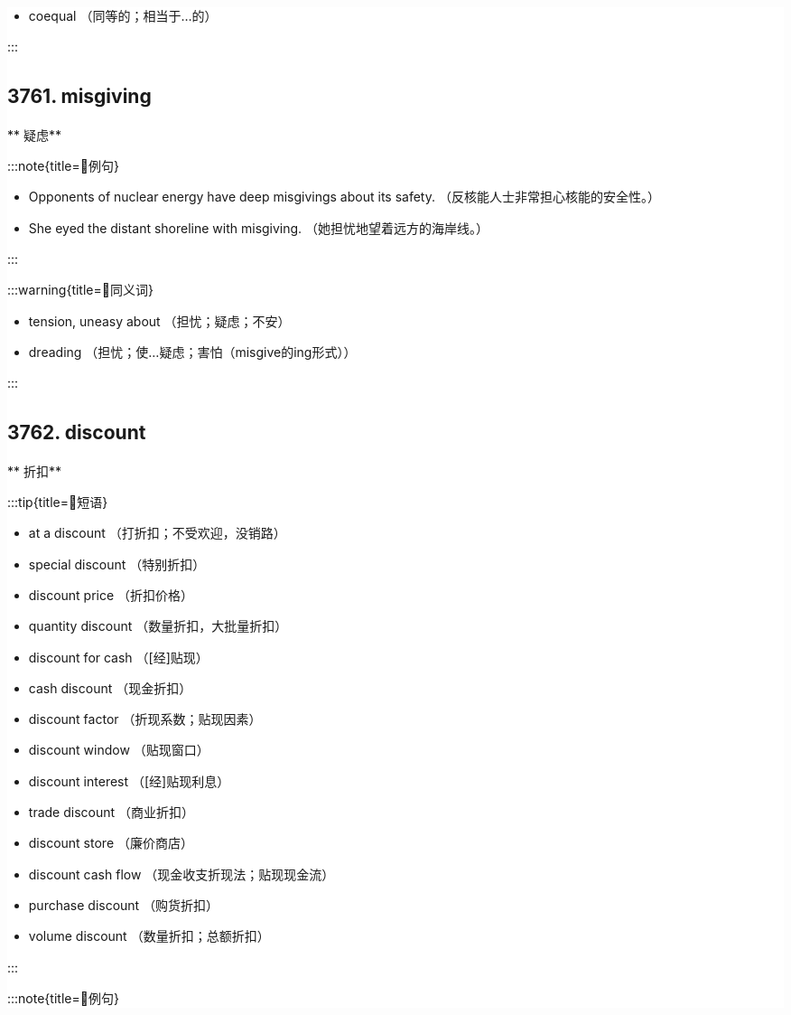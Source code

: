 - coequal （同等的；相当于…的）

:::


## 3761. misgiving

** 疑虑**

:::note{title=🎤例句}

- Opponents of nuclear energy have deep misgivings about its safety. （反核能人士非常担心核能的安全性。）

- She eyed the distant shoreline with misgiving. （她担忧地望着远方的海岸线。）

:::

:::warning{title=🤔同义词}

- tension, uneasy about （担忧；疑虑；不安）

- dreading （担忧；使…疑虑；害怕（misgive的ing形式））

:::


## 3762. discount

** 折扣**

:::tip{title=🤩短语}

- at a discount （打折扣；不受欢迎，没销路）

- special discount （特别折扣）

- discount price （折扣价格）

- quantity discount （数量折扣，大批量折扣）

- discount for cash （[经]贴现）

- cash discount （现金折扣）

- discount factor （折现系数；贴现因素）

- discount window （贴现窗口）

- discount interest （[经]贴现利息）

- trade discount （商业折扣）

- discount store （廉价商店）

- discount cash flow （现金收支折现法；贴现现金流）

- purchase discount （购货折扣）

- volume discount （数量折扣；总额折扣）

:::

:::note{title=🎤例句}
